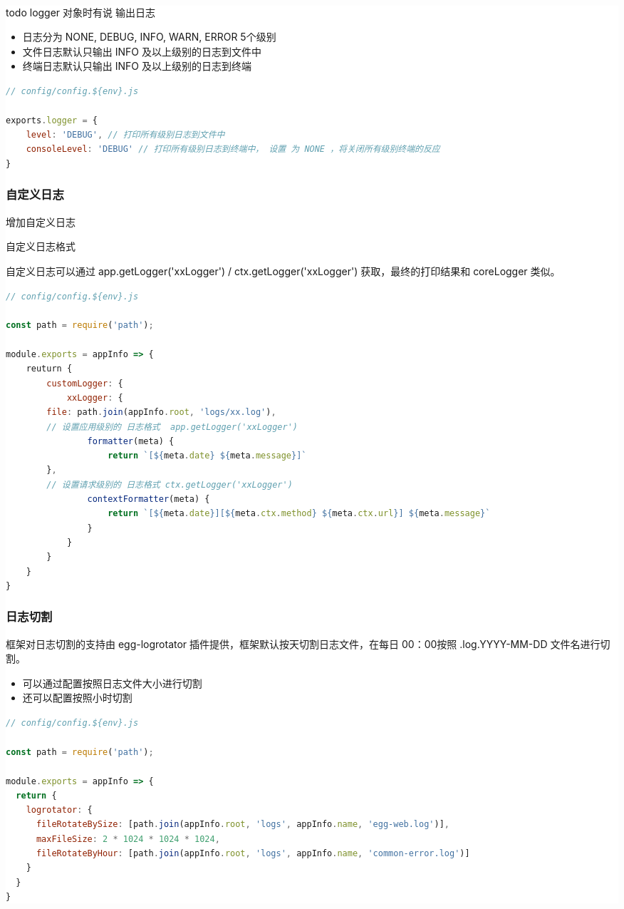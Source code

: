 todo logger 对象时有说 输出日志

* 日志分为 NONE, DEBUG, INFO, WARN, ERROR 5个级别
* 文件日志默认只输出 INFO 及以上级别的日志到文件中
* 终端日志默认只输出 INFO 及以上级别的日志到终端

```js
// config/config.${env}.js

exports.logger = {
	level: 'DEBUG', // 打印所有级别日志到文件中
	consoleLevel: 'DEBUG' // 打印所有级别日志到终端中， 设置 为 NONE ，将关闭所有级别终端的反应
}
```

### 自定义日志

增加自定义日志

自定义日志格式

自定义日志可以通过 app.getLogger('xxLogger') / ctx.getLogger('xxLogger') 获取，最终的打印结果和 coreLogger 类似。

```js
// config/config.${env}.js

const path = require('path');

module.exports = appInfo => {
	reuturn {
		customLogger: {
			xxLogger: {
        file: path.join(appInfo.root, 'logs/xx.log'),
        // 设置应用级别的 日志格式  app.getLogger('xxLogger')
				formatter(meta) {
					return `[${meta.date} ${meta.message}]`
        },
        // 设置请求级别的 日志格式 ctx.getLogger('xxLogger')
				contextFormatter(meta) {
					return `[${meta.date}][${meta.ctx.method} ${meta.ctx.url}] ${meta.message}`
				}
			}
		}
	}
}
```

### 日志切割

框架对日志切割的支持由 egg-logrotator 插件提供，框架默认按天切割日志文件，在每日 00：00按照 .log.YYYY-MM-DD 文件名进行切割。

* 可以通过配置按照日志文件大小进行切割
* 还可以配置按照小时切割

```js
// config/config.${env}.js

const path = require('path');

module.exports = appInfo => {
  return {
    logrotator: {
      fileRotateBySize: [path.join(appInfo.root, 'logs', appInfo.name, 'egg-web.log')],
      maxFileSize: 2 * 1024 * 1024 * 1024,
      fileRotateByHour: [path.join(appInfo.root, 'logs', appInfo.name, 'common-error.log')]
    }
  }
}
```